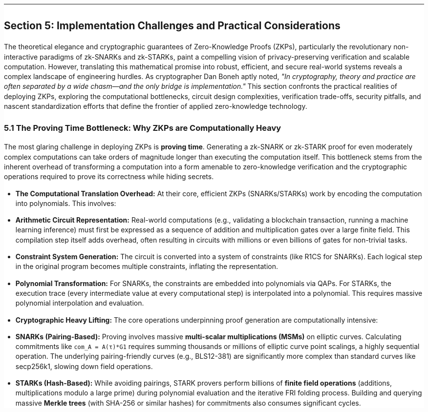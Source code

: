 

---





## Section 5: Implementation Challenges and Practical Considerations

The theoretical elegance and cryptographic guarantees of Zero-Knowledge Proofs (ZKPs), particularly the revolutionary non-interactive paradigms of zk-SNARKs and zk-STARKs, paint a compelling vision of privacy-preserving verification and scalable computation. However, translating this mathematical promise into robust, efficient, and secure real-world systems reveals a complex landscape of engineering hurdles. As cryptographer Dan Boneh aptly noted, *"In cryptography, theory and practice are often separated by a wide chasm—and the only bridge is implementation."* This section confronts the practical realities of deploying ZKPs, exploring the computational bottlenecks, circuit design complexities, verification trade-offs, security pitfalls, and nascent standardization efforts that define the frontier of applied zero-knowledge technology.

### 5.1 The Proving Time Bottleneck: Why ZKPs are Computationally Heavy

The most glaring challenge in deploying ZKPs is **proving time**. Generating a zk-SNARK or zk-STARK proof for even moderately complex computations can take orders of magnitude longer than executing the computation itself. This bottleneck stems from the inherent overhead of transforming a computation into a form amenable to zero-knowledge verification and the cryptographic operations required to prove its correctness while hiding secrets.

*   **The Computational Translation Overhead:** At their core, efficient ZKPs (SNARKs/STARKs) work by encoding the computation into polynomials. This involves:

*   **Arithmetic Circuit Representation:** Real-world computations (e.g., validating a blockchain transaction, running a machine learning inference) must first be expressed as a sequence of addition and multiplication gates over a large finite field. This compilation step itself adds overhead, often resulting in circuits with millions or even billions of gates for non-trivial tasks.

*   **Constraint System Generation:** The circuit is converted into a system of constraints (like R1CS for SNARKs). Each logical step in the original program becomes multiple constraints, inflating the representation.

*   **Polynomial Transformation:** For SNARKs, the constraints are embedded into polynomials via QAPs. For STARKs, the execution trace (every intermediate value at every computational step) is interpolated into a polynomial. This requires massive polynomial interpolation and evaluation.

*   **Cryptographic Heavy Lifting:** The core operations underpinning proof generation are computationally intensive:

*   **SNARKs (Pairing-Based):** Proving involves massive **multi-scalar multiplications (MSMs)** on elliptic curves. Calculating commitments like `com_A = A(τ)*G1` requires summing thousands or millions of elliptic curve point scalings, a highly sequential operation. The underlying pairing-friendly curves (e.g., BLS12-381) are significantly more complex than standard curves like secp256k1, slowing down field operations.

*   **STARKs (Hash-Based):** While avoiding pairings, STARK provers perform billions of **finite field operations** (additions, multiplications modulo a large prime) during polynomial evaluation and the iterative FRI folding process. Building and querying massive **Merkle trees** (with SHA-256 or similar hashes) for commitments also consumes significant cycles.
